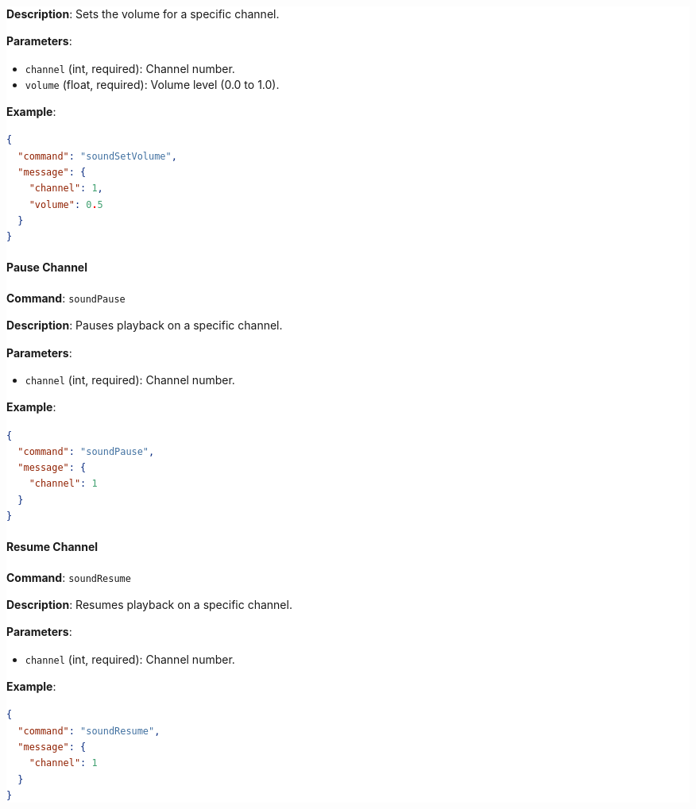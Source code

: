 **Description**: Sets the volume for a specific channel.

**Parameters**:

- `channel` (int, required): Channel number.
- `volume` (float, required): Volume level (0.0 to 1.0).

**Example**:

```json
{
  "command": "soundSetVolume",
  "message": {
    "channel": 1,
    "volume": 0.5
  }
}
```

#### Pause Channel

**Command**: `soundPause`

**Description**: Pauses playback on a specific channel.

**Parameters**:

- `channel` (int, required): Channel number.

**Example**:

```json
{
  "command": "soundPause",
  "message": {
    "channel": 1
  }
}
```

#### Resume Channel

**Command**: `soundResume`

**Description**: Resumes playback on a specific channel.

**Parameters**:

- `channel` (int, required): Channel number.

**Example**:

```json
{
  "command": "soundResume",
  "message": {
    "channel": 1
  }
}
```
